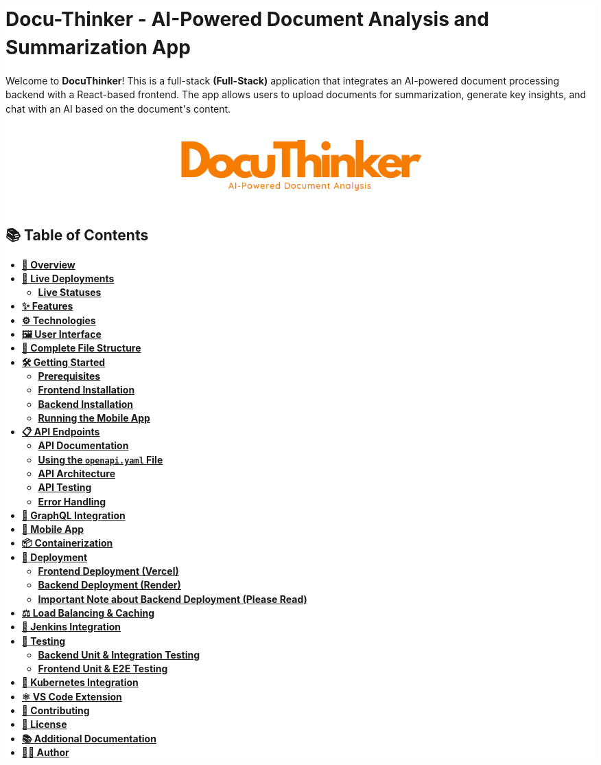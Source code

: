 # **Docu-Thinker - AI-Powered Document Analysis and Summarization App**

Welcome to **DocuThinker**! This is a full-stack **(Full-Stack)** application that integrates an AI-powered document processing backend with a React-based frontend. The app allows users to upload documents for summarization, generate key insights, and chat with an AI based on the document's content.

<p align="center">
  <a href="https://docu-thinker-ai-app-ten.vercel.app/" style="cursor: pointer">
    <img src="images/logo.png" alt="DocuThinker Logo" width="45%" style="border-radius: 8px">
  </a>
</p>

## **📚 Table of Contents**

- [**📖 Overview**](#-overview)
- [**🚀 Live Deployments**](#live-deployments)
  - [**Live Statuses**](#live-statuses)
- [**✨ Features**](#features)
- [**⚙️ Technologies**](#technologies)
- [**🖼️ User Interface**](#user-interface)
- [**📂 Complete File Structure**](#complete-file-structure)
- [**🛠️ Getting Started**](#getting-started)
  - [**Prerequisites**](#prerequisites)
  - [**Frontend Installation**](#frontend-installation)
  - [**Backend Installation**](#backend-installation)
  - [**Running the Mobile App**](#running-the-mobile-app)
- [**📋 API Endpoints**](#api-endpoints)
  - [**API Documentation**](#api-documentation)
  - [**Using the `openapi.yaml` File**](#using-the-openapiyaml-file)
  - [**API Architecture**](#api-architecture)
  - [**API Testing**](#api-testing)
  - [**Error Handling**](#error-handling)
- [**🧰 GraphQL Integration**](#graphql-integration)
- [**📱 Mobile App**](#mobile-app)
- [**📦 Containerization**](#containerization)
- [**🚧 Deployment**](#deployment)
  - [**Frontend Deployment (Vercel)**](#frontend-deployment-vercel)
  - [**Backend Deployment (Render)**](#backend-deployment-render)
  - [**Important Note about Backend Deployment (Please Read)**](#important-note-about-backend-deployment)
- [**⚖️ Load Balancing & Caching**](#load-balancing)
- [**🔗 Jenkins Integration**](#jenkins)
- [**🧪 Testing**](#testing)
  - [**Backend Unit & Integration Testing**](#backend-unit--integration-testing)
  - [**Frontend Unit & E2E Testing**](#frontend-unit--e2e-testing)
- [**🚢 Kubernetes Integration**](#kubernetes)
- [**⚛️ VS Code Extension**](#vscode-extension)
- [**🔧 Contributing**](#contributing)
- [**📝 License**](#license)
- [**📚 Additional Documentation**](#alternative-docs)
- [**👨‍💻 Author**](#author)
